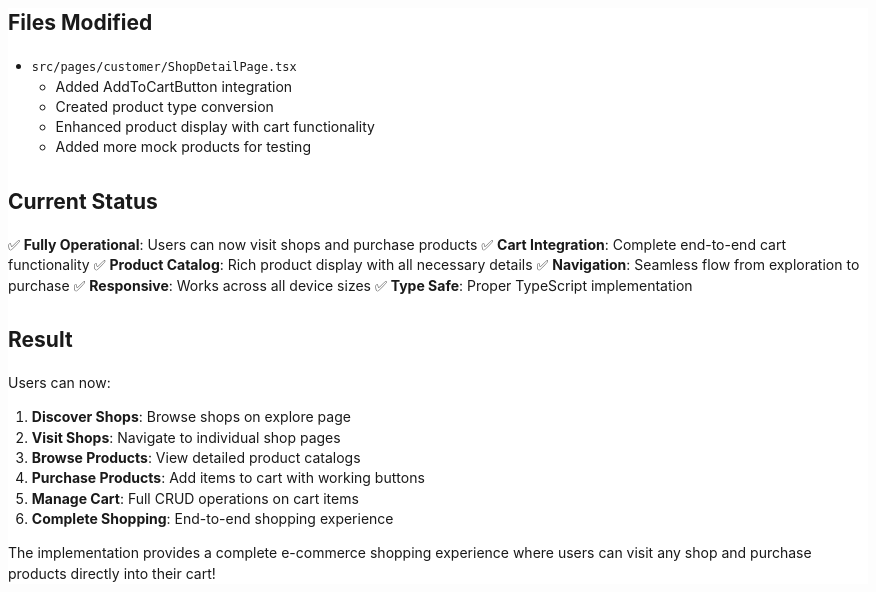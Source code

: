 ## Files Modified

- `src/pages/customer/ShopDetailPage.tsx`
  - Added AddToCartButton integration
  - Created product type conversion
  - Enhanced product display with cart functionality
  - Added more mock products for testing

## Current Status

✅ **Fully Operational**: Users can now visit shops and purchase products
✅ **Cart Integration**: Complete end-to-end cart functionality
✅ **Product Catalog**: Rich product display with all necessary details
✅ **Navigation**: Seamless flow from exploration to purchase
✅ **Responsive**: Works across all device sizes
✅ **Type Safe**: Proper TypeScript implementation

## Result

Users can now:
1. **Discover Shops**: Browse shops on explore page
2. **Visit Shops**: Navigate to individual shop pages
3. **Browse Products**: View detailed product catalogs
4. **Purchase Products**: Add items to cart with working buttons
5. **Manage Cart**: Full CRUD operations on cart items
6. **Complete Shopping**: End-to-end shopping experience

The implementation provides a complete e-commerce shopping experience where users can visit any shop and purchase products directly into their cart!
